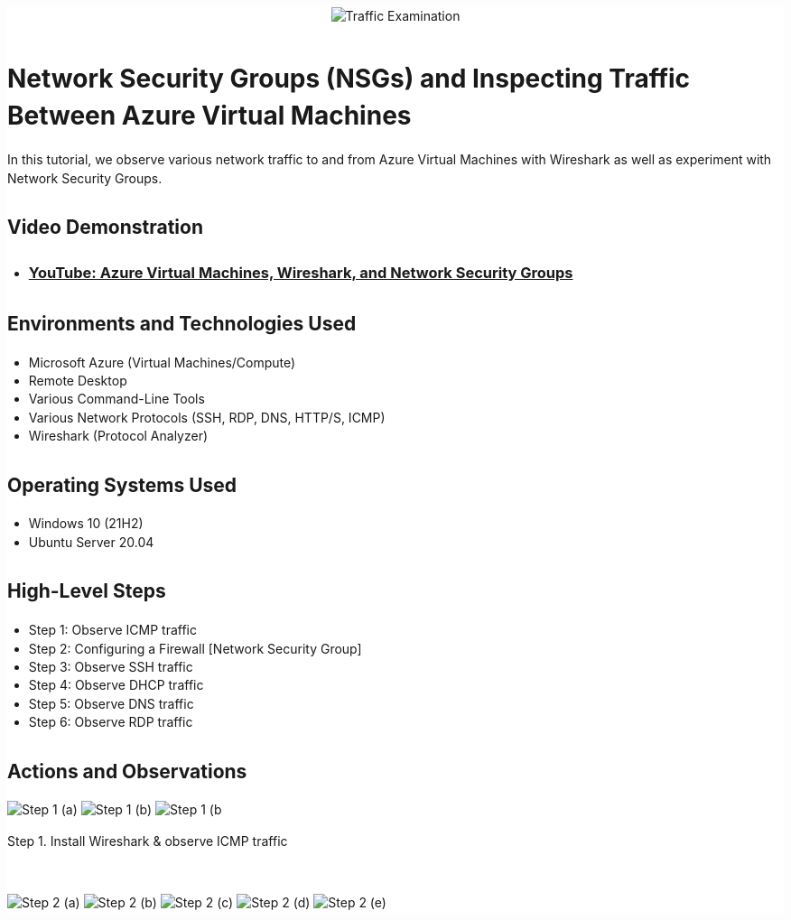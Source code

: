 <p align="center">
<img src="https://i.imgur.com/Ua7udoS.png" alt="Traffic Examination"/>
</p>

<h1>Network Security Groups (NSGs) and Inspecting Traffic Between Azure Virtual Machines</h1>
In this tutorial, we observe various network traffic to and from Azure Virtual Machines with Wireshark as well as experiment with Network Security Groups. <br />


<h2>Video Demonstration</h2>

- ### [YouTube: Azure Virtual Machines, Wireshark, and Network Security Groups](https://youtu.be/80w5eUaG-vg)

<h2>Environments and Technologies Used</h2>

- Microsoft Azure (Virtual Machines/Compute)
- Remote Desktop
- Various Command-Line Tools
- Various Network Protocols (SSH, RDP, DNS, HTTP/S, ICMP)
- Wireshark (Protocol Analyzer)

<h2>Operating Systems Used </h2>

- Windows 10 (21H2)
- Ubuntu Server 20.04

<h2>High-Level Steps</h2>

- Step 1: Observe ICMP traffic
- Step 2: Configuring a Firewall [Network Security Group]
- Step 3: Observe SSH traffic
- Step 4: Observe DHCP traffic
- Step 5: Observe DNS traffic
- Step 6: Observe RDP traffic

<h2>Actions and Observations</h2>

<p>
<img width="503" alt="Step 1  (a)" src="https://github.com/user-attachments/assets/a52e3317-e98e-46a0-b2d2-0ebce5722ec3" />
<img width="504" alt="Step 1  (b)" src="https://github.com/user-attachments/assets/d5fe9626-948d-4668-9bf9-4a69a26899ef" />
<img width="503" alt="Step 1  (b" src="https://github.com/user-attachments/assets/8021874e-b192-4213-9b8a-f493f28f1f4b" />

</p>
<p>
Step 1. Install Wireshark & observe ICMP traffic
</p>
<br />

<p>
<img width="503" alt="Step 2 (a)" src="https://github.com/user-attachments/assets/1523d417-59dc-4cd9-9827-91be2d8525df" />
<img width="502" alt="Step 2 (b)" src="https://github.com/user-attachments/assets/579681cf-3bb2-4330-8e0f-781bb498ef13" />
<img width="469" alt="Step 2 (c)" src="https://github.com/user-attachments/assets/04f07f83-5824-42bb-9383-b2de264d1e38" />
<img width="503" alt="Step 2 (d)" src="https://github.com/user-attachments/assets/b27cebfc-7e4a-4322-8ea6-55502b1f40f3" />
<img width="503" alt="Step 2 (e)" src="https://github.com/user-attachments/assets/14c027c7-f8cf-4720-b97d-b04e024f0a2f" />
